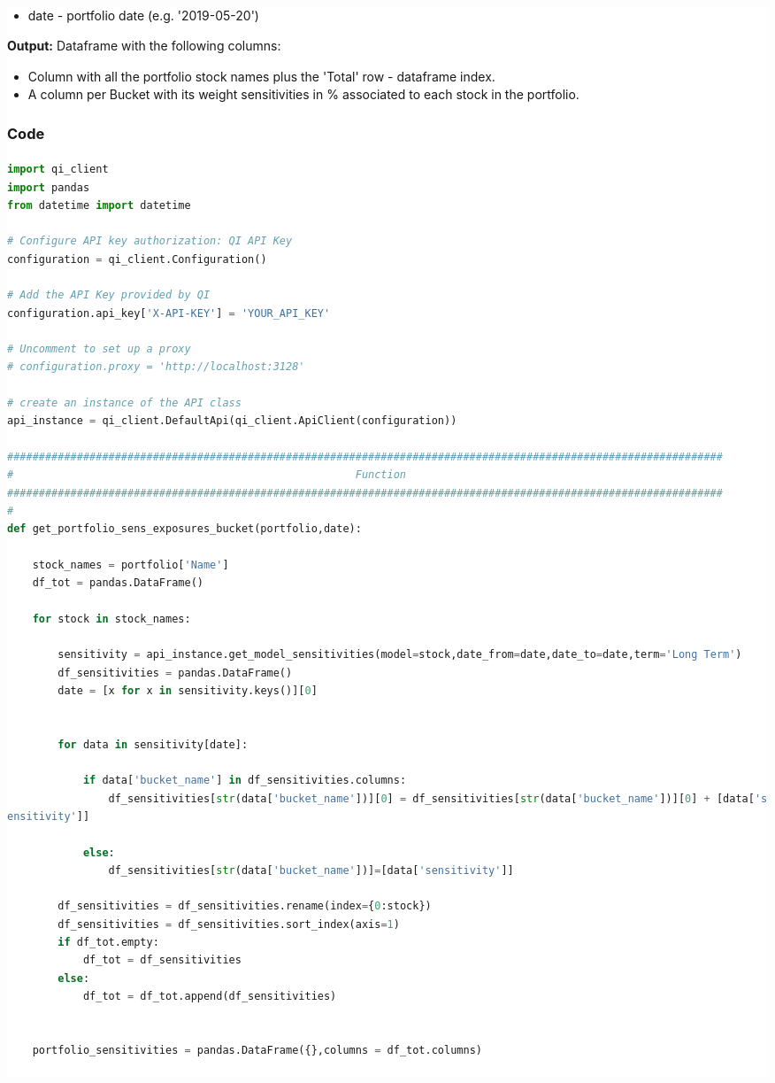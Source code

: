 * date - portfolio date (e.g. '2019-05-20') 
               
**Output:** 
Dataframe with the following columns:

* Column with all the portfolio stock names plus the 'Total' row - dataframe index. 
* A column per Bucket with its weight sensitivities in % associated to each stock in the portfolio. 

### Code

```python
import qi_client
import pandas
from datetime import datetime

# Configure API key authorization: QI API Key
configuration = qi_client.Configuration()

# Add the API Key provided by QI
configuration.api_key['X-API-KEY'] = 'YOUR_API_KEY'

# Uncomment to set up a proxy
# configuration.proxy = 'http://localhost:3128'

# create an instance of the API class
api_instance = qi_client.DefaultApi(qi_client.ApiClient(configuration))

#################################################################################################################
#                                                      Function
#################################################################################################################
# 
def get_portfolio_sens_exposures_bucket(portfolio,date):

    stock_names = portfolio['Name']
    df_tot = pandas.DataFrame()

    for stock in stock_names:

        sensitivity = api_instance.get_model_sensitivities(model=stock,date_from=date,date_to=date,term='Long Term')
        df_sensitivities = pandas.DataFrame()
        date = [x for x in sensitivity.keys()][0]

        
        for data in sensitivity[date]:

            if data['bucket_name'] in df_sensitivities.columns:
                df_sensitivities[str(data['bucket_name'])][0] = df_sensitivities[str(data['bucket_name'])][0] + [data['sensitivity']]

            else:
                df_sensitivities[str(data['bucket_name'])]=[data['sensitivity']]

        df_sensitivities = df_sensitivities.rename(index={0:stock})
        df_sensitivities = df_sensitivities.sort_index(axis=1)
        if df_tot.empty:
            df_tot = df_sensitivities
        else:
            df_tot = df_tot.append(df_sensitivities)
            
            
    portfolio_sensitivities = pandas.DataFrame({},columns = df_tot.columns)
    
```